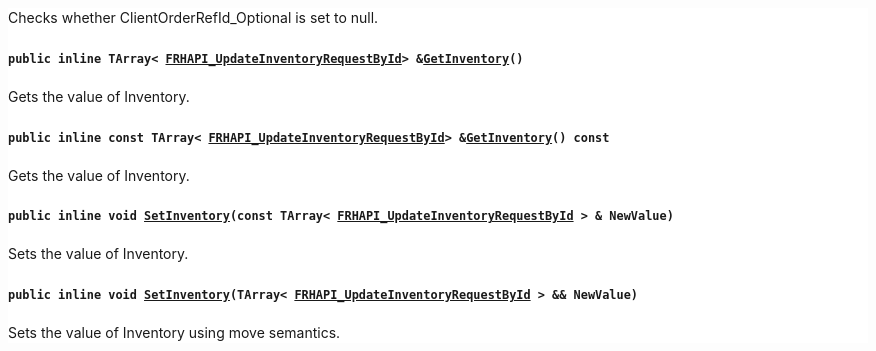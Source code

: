 Checks whether ClientOrderRefId_Optional is set to null.

#### `public inline TArray< `[`FRHAPI_UpdateInventoryRequestById`](RHAPI_UpdateInventoryRequestById.md#structFRHAPI__UpdateInventoryRequestById)` > & `[`GetInventory`](#structFRHAPI__UpdateInventoryRequests_1aad6707dde40259d0990ae5e7ae83df0d)`()` <a id="structFRHAPI__UpdateInventoryRequests_1aad6707dde40259d0990ae5e7ae83df0d"></a>

Gets the value of Inventory.

#### `public inline const TArray< `[`FRHAPI_UpdateInventoryRequestById`](RHAPI_UpdateInventoryRequestById.md#structFRHAPI__UpdateInventoryRequestById)` > & `[`GetInventory`](#structFRHAPI__UpdateInventoryRequests_1a9f963a7dae3454b949140e76a3269d37)`() const` <a id="structFRHAPI__UpdateInventoryRequests_1a9f963a7dae3454b949140e76a3269d37"></a>

Gets the value of Inventory.

#### `public inline void `[`SetInventory`](#structFRHAPI__UpdateInventoryRequests_1a1aa66c687421317e059a578b981c7f25)`(const TArray< `[`FRHAPI_UpdateInventoryRequestById`](RHAPI_UpdateInventoryRequestById.md#structFRHAPI__UpdateInventoryRequestById)` > & NewValue)` <a id="structFRHAPI__UpdateInventoryRequests_1a1aa66c687421317e059a578b981c7f25"></a>

Sets the value of Inventory.

#### `public inline void `[`SetInventory`](#structFRHAPI__UpdateInventoryRequests_1af49dd83a84b4d5c64c18f987755aa054)`(TArray< `[`FRHAPI_UpdateInventoryRequestById`](RHAPI_UpdateInventoryRequestById.md#structFRHAPI__UpdateInventoryRequestById)` > && NewValue)` <a id="structFRHAPI__UpdateInventoryRequests_1af49dd83a84b4d5c64c18f987755aa054"></a>

Sets the value of Inventory using move semantics.

